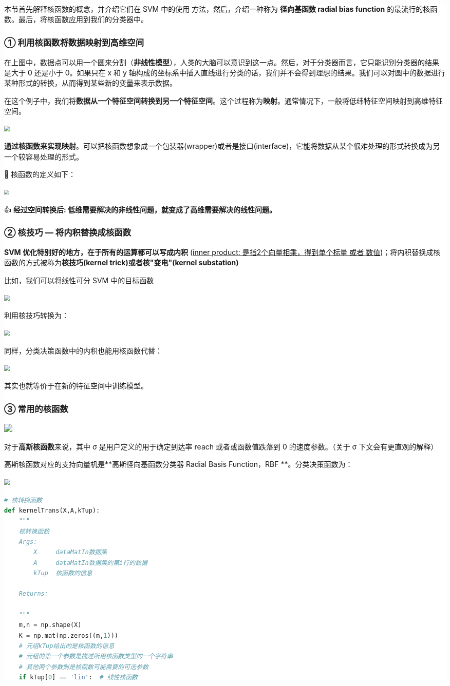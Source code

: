 本节首先解释核函数的概念，并介绍它们在 SVM 中的使用 方法，然后，介绍一种称为 **径向基函数 radial bias function** 的最流行的核函数。最后，将核函数应用到我们的分类器中。

### ① 利用核函数将数据映射到高维空间

在上图中，数据点可以用一个圆来分割（**非线性模型**），人类的大脑可以意识到这一点。然后，对于分类器而言，它只能识别分类器的结果是大于 0 还是小于 0。如果只在 x 和 y 轴构成的坐标系中插入直线进行分类的话，我们并不会得到理想的结果。我们可以对圆中的数据进行某种形式的转换，从而得到某些新的变量来表示数据。

在这个例子中，我们将**数据从一个特征空间转换到另一个特征空间**。这个过程称为**映射**。通常情况下，一般将低纬特征空间映射到高维特征空间。

<img src="https://cs-wiki.oss-cn-shanghai.aliyuncs.com/img/20200713164557.png" style="zoom: 67%;" />

**通过核函数来实现映射**。可以把核函数想象成一个包装器(wrapper)或者是接口(interface)，它能将数据从某个很难处理的形式转换成为另一个较容易处理的形式。

📜 核函数的定义如下：

<img src="https://cs-wiki.oss-cn-shanghai.aliyuncs.com/img/20200715111942.png" style="zoom: 55%;" />

👍 **经过空间转换后: 低维需要解决的非线性问题，就变成了高维需要解决的线性问题。**

### ② 核技巧 — 将内积替换成核函数

**SVM 优化特别好的地方，在于所有的运算都可以写成内积** (<u>inner product: 是指2个向量相乘，得到单个标量 或者 数值</u>)；将内积替换成核函数的方式被称为**核技巧(kernel trick)**或者**核"变电"(kernel substation)**

比如，我们可以将线性可分 SVM 中的目标函数 

<img src="https://cs-wiki.oss-cn-shanghai.aliyuncs.com/img/20200715092321.png" style="zoom:67%;" />

利用核技巧转换为：

<img src="https://cs-wiki.oss-cn-shanghai.aliyuncs.com/img/20200715112258.png" style="zoom:67%;" />

同样，分类决策函数中的内积也能用核函数代替：

<img src="https://cs-wiki.oss-cn-shanghai.aliyuncs.com/img/20200715112417.png" style="zoom:67%;" />

其实也就等价于在新的特征空间中训练模型。

### ③ 常用的核函数

<img src="https://cs-wiki.oss-cn-shanghai.aliyuncs.com/img/20200714211447.png"  />

对于**高斯核函数**来说，其中 σ 是用户定义的用于确定到达率 reach 或者或函数值跌落到 0 的速度参数。（关于 σ 下文会有更直观的解释）

高斯核函数对应的支持向量机是**高斯径向基函数分类器 Radial Basis Function，RBF **。分类决策函数为：

<img src="https://cs-wiki.oss-cn-shanghai.aliyuncs.com/img/20200715113001.png" style="zoom:67%;" />

```python
# 核转换函数
def kernelTrans(X,A,kTup):
    """
    核转换函数
    Args:
        X     dataMatIn数据集
        A     dataMatIn数据集的第i行的数据
        kTup  核函数的信息

    Returns:

    """
    m,n = np.shape(X)
    K = np.mat(np.zeros((m,1)))
    # 元组kTup给出的是核函数的信息
    # 元组的第一个参数是描述所用核函数类型的一个字符串
    # 其他两个参数则是核函数可能需要的可选参数
    if kTup[0] == 'lin':  # 线性核函数
```